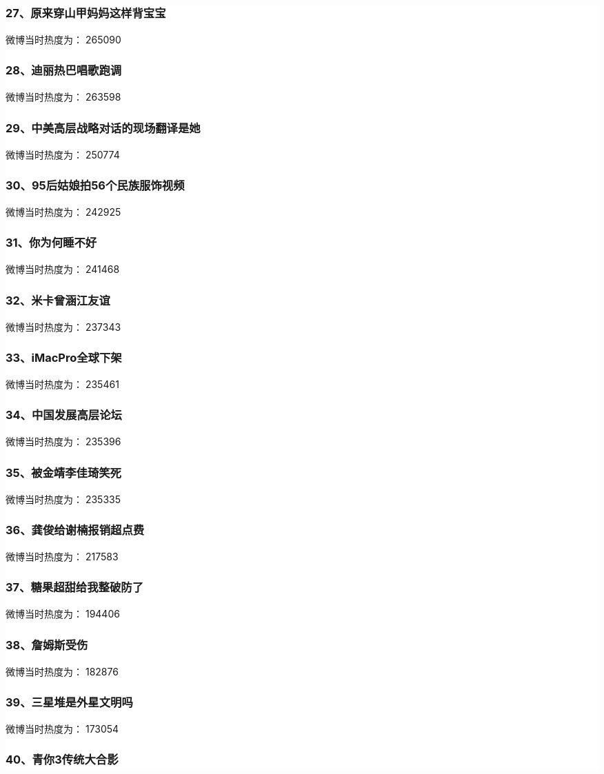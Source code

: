 ### 27、原来穿山甲妈妈这样背宝宝

微博当时热度为： 265090

### 28、迪丽热巴唱歌跑调

微博当时热度为： 263598

### 29、中美高层战略对话的现场翻译是她

微博当时热度为： 250774

### 30、95后姑娘拍56个民族服饰视频

微博当时热度为： 242925

### 31、你为何睡不好

微博当时热度为： 241468

### 32、米卡曾涵江友谊

微博当时热度为： 237343

### 33、iMacPro全球下架

微博当时热度为： 235461

### 34、中国发展高层论坛

微博当时热度为： 235396

### 35、被金靖李佳琦笑死

微博当时热度为： 235335

### 36、龚俊给谢楠报销超点费

微博当时热度为： 217583

### 37、糖果超甜给我整破防了

微博当时热度为： 194406

### 38、詹姆斯受伤

微博当时热度为： 182876

### 39、三星堆是外星文明吗

微博当时热度为： 173054

### 40、青你3传统大合影
